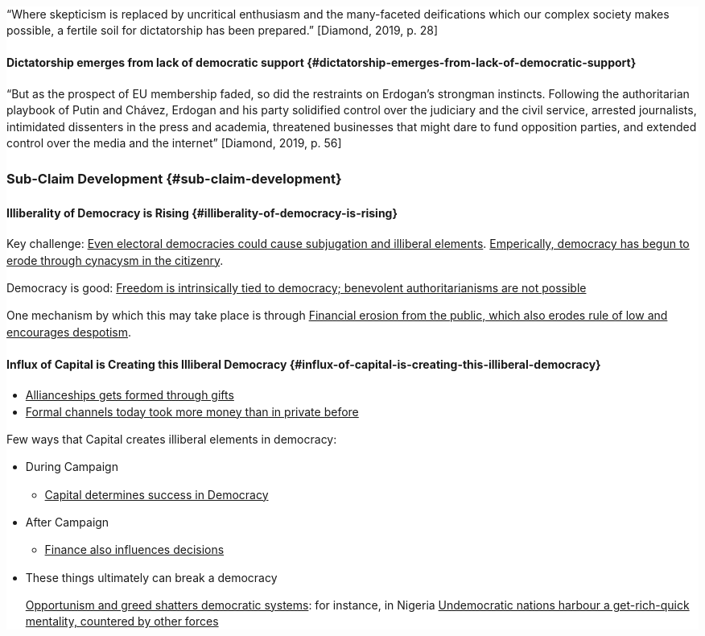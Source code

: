 “Where skepticism is replaced by uncritical enthusiasm and the many-faceted deifications which our complex society makes possible, a fertile soil for dictatorship has been prepared.” [Diamond, 2019, p. 28]


#### Dictatorship emerges from lack of democratic support {#dictatorship-emerges-from-lack-of-democratic-support}

“But as the prospect of EU membership faded, so did the restraints on Erdogan’s strongman instincts. Following the authoritarian playbook of Putin and Chávez, Erdogan and his party solidified control over the judiciary and the civil service, arrested journalists, intimidated dissenters in the press and academia, threatened businesses that might dare to fund opposition parties, and extended control over the media and the internet” [Diamond, 2019, p. 56]


### Sub-Claim Development {#sub-claim-development}


#### Illiberality of Democracy is Rising {#illiberality-of-democracy-is-rising}

Key challenge: [Even electoral democracies could cause subjugation and illiberal elements](#even-electoral-democracies-could-cause-subjugation-and-illiberal-elements). [Emperically, democracy has begun to erode through cynacysm in the citizenry](#citizen-cynisism-about-democracy-has-increased-plus-more-support-for-authoritariasm-too).

Democracy is good: [Freedom is intrinsically tied to democracy; benevolent authoritarianisms are not possible](#freedom-is-intrinsically-tied-to-democracy-benevolent-authoritarianisms-are-not-possible)

One mechanism by which this may take place is through [Financial erosion from the public, which also erodes rule of low and encourages despotism](#financial-erosion-from-the-public-also-erodes-rule-of-low-and-encourages-despotism).


#### Influx of Capital is Creating this Illiberal Democracy {#influx-of-capital-is-creating-this-illiberal-democracy}

-   [Allianceships gets formed through gifts](#allianceships-gets-formed-through-gifts)
-   [Formal channels today took more money than in private before](#formal-channels-today-took-more-money-than-in-private-before)

Few ways that Capital creates illiberal elements in democracy:



-  During Campaign

    -   [Capital determines success in Democracy](#capital-determines-success)



-  After Campaign

    -   [Finance also influences decisions](#finance-also-influences-decisions)



-  These things ultimately can break a democracy

    [Opportunism and greed shatters democratic systems](#opportunism-and-greed-shatters-democratic-systems): for instance, in Nigeria [Undemocratic nations harbour a get-rich-quick mentality, countered by other forces](#undemocratic-nations-harbour-a-get-rich-quick-mentality-countered-by-other-forces)
